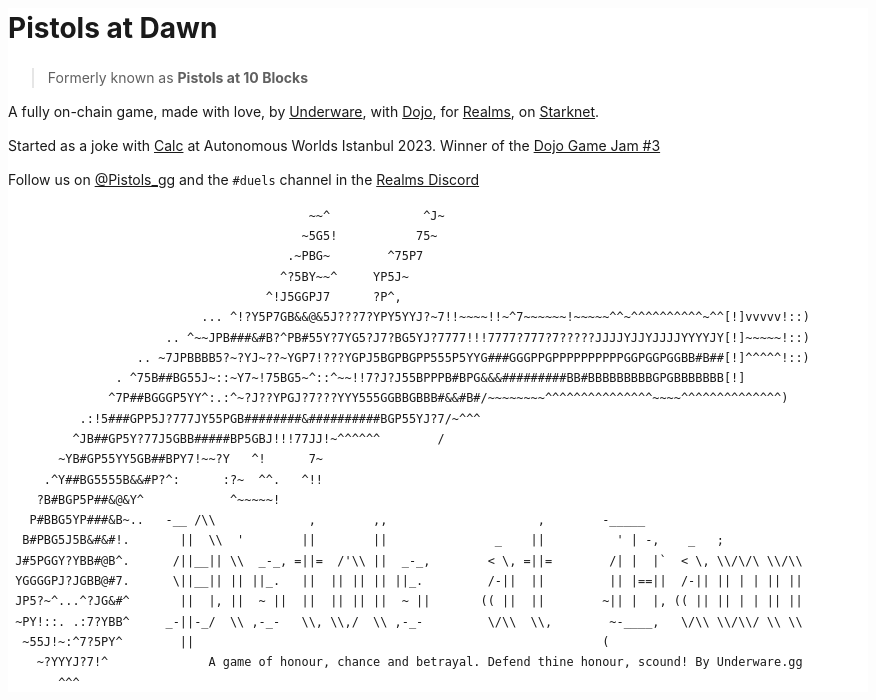 # Pistols at Dawn

> Formerly known as **Pistols at 10 Blocks**

A fully on-chain game, made with love, by [Underware](https://underware.gg/), with [Dojo](https://www.dojoengine.org/), for [Realms](https://realms.world/), on [Starknet](https://www.starknet.io/).

Started as a joke with [Calc](https://x.com/Calcutat) at Autonomous Worlds Istanbul 2023. Winner of the [Dojo Game Jam #3](https://twitter.com/ohayo_dojo/status/1747626446720258059)

Follow us on [@Pistols_gg](https://x.com/pistols_gg) and the `#duels` channel in the [Realms Discord](https://discord.gg/realmsworld)

```
                                          ~~^             ^J~                                                           
                                         ~5G5!           75~                                                            
                                       .~PBG~        ^75P7                                                              
                                      ^?5BY~~^     YP5J~                                                                
                                    ^!J5GGPJ7      ?P^,                                                                 
                           ... ^!?Y5P7GB&&@&5J???7?YPY5YYJ?~7!!~~~~!!~^7~~~~~~!~~~~~^^~^^^^^^^^^^~^^[!]vvvvv!::)      
                      .. ^~~JPB###&#B?^PB#55Y?7YG5?J7?BG5YJ?7777!!!7777?777?7?????JJJJYJJYJJJJYYYYJY[!]~~~~~!::)      
                  .. ~7JPBBBB5?~?YJ~??~YGP7!???YGPJ5BGPBGPP555P5YYG###GGGPPGPPPPPPPPPPGGPGGPGGBB#B##[!]^^^^^!::)      
               . ^75B##BG55J~::~Y7~!75BG5~^::^~~!!7?J?J55BPPPB#BPG&&&#########BB#BBBBBBBBBGPGBBBBBBB[!]               
              ^7P##BGGGP5YY^:.:^~?J??YPGJ?7???YYY555GGBBGBBB#&&#B#/~~~~~~~~^^^^^^^^^^^^^^^~~~~^^^^^^^^^^^^^^)         
          .:!5###GPP5J?777JY55PGB########&##########BGP55YJ?7/~^^^                                                      
         ^JB##GP5Y?77J5GBB#####BP5GBJ!!!77JJ!~^^^^^^        /                                                           
       ~YB#GP55YY5GB##BPY7!~~?Y   ^!      7~                                                                            
     .^Y##BG5555B&&#P?^:      :?~  ^^.   ^!!                                                                             
    ?B#BGP5P##&@&Y^            ^~~~~~!                                                                               
   P#BBG5YP###&B~..   -__ /\\             ,        ,,                     ,        -_____                       
  B#PBG5J5B&#&#!.       ||  \\  '        ||        ||               _    ||          ' | -,    _   ;            
 J#5PGGY?YBB#@B^.      /||__|| \\  _-_, =||=  /'\\ ||  _-_,        < \, =||=        /| |  |`  < \, \\/\/\ \\/\\ 
 YGGGGPJ?JGBB@#7.      \||__|| || ||_.   ||  || || || ||_.         /-||  ||         || |==||  /-|| || | | || || 
 JP5?~^...^?JG&#^       ||  |, ||  ~ ||  ||  || || ||  ~ ||       (( ||  ||        ~|| |  |, (( || || | | || || 
 ~PY!::. .:7?YBB^     _-||-_/  \\ ,-_-   \\, \\,/  \\ ,-_-         \/\\  \\,        ~-____,   \/\\ \\/\\/ \\ \\ 
  ~55J!~:^7?5PY^        ||                                                         (                                                                                                                               
    ~?YYYJ?7!^              A game of honour, chance and betrayal. Defend thine honour, scound! By Underware.gg
       ^^^                                                                                                                       
```
